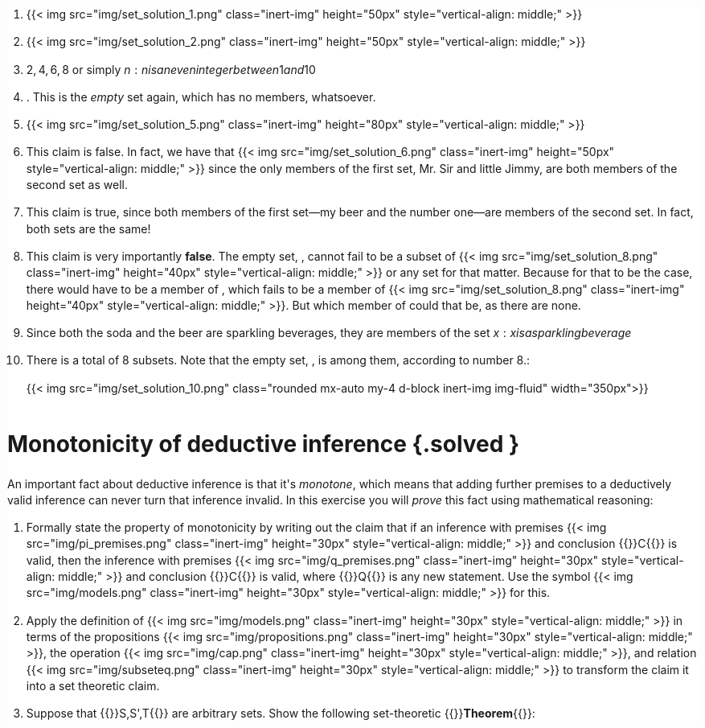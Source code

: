 1. {{< img src="img/set_solution_1.png" class="inert-img" height="50px" style="vertical-align: middle;" >}}
2. {{< img src="img/set_solution_2.png" class="inert-img" height="50px" style="vertical-align: middle;" >}} 
3. ${2, 4, 6, 8 }$ or simply ${ n : n is an even integer between 1 and 10 }$
4. ${ }$. This is the _empty_ set again, which has no members, whatsoever.
5. {{< img src="img/set_solution_5.png" class="inert-img" height="80px" style="vertical-align: middle;" >}} 
6. This claim is false. In fact, we have that {{< img src="img/set_solution_6.png" class="inert-img" height="50px" style="vertical-align: middle;" >}} since the only members of the first set, Mr. Sir and little Jimmy, are both members of the second set as well.
7. This claim is true, since both members of the first set—my beer and the number one—are members of the second set. In fact, both sets are the same!
8. This claim is very importantly **false**. The empty set, ${ }$, cannot fail to be a subset of {{< img src="img/set_solution_8.png" class="inert-img" height="40px" style="vertical-align: middle;" >}} or any set for that matter. Because for that to be the case, there would have to be a member of ${ }$, which fails to be a member of {{< img src="img/set_solution_8.png" class="inert-img" height="40px" style="vertical-align: middle;" >}}. But which member of ${ }$ could that be, as there are none.
9. Since both the soda and the beer are sparkling beverages, they are members of the set ${ x : x is a sparkling beverage }$
10. There is a total of 8 subsets. Note that the empty set, ${  }$, is among them, according to number 8.:

    {{< img src="img/set_solution_10.png" class="rounded mx-auto my-4 d-block inert-img img-fluid" width="350px">}}


# Monotonicity of deductive inference {.solved }

An important fact about deductive inference is that it's *monotone*, which means
that adding further premises to a deductively valid inference can never turn
that inference invalid. In this exercise you will _prove_ this fact using
mathematical reasoning:

1. Formally state the property of monotonicity by writing out the claim that if
   an inference with premises {{< img src="img/pi_premises.png" class="inert-img" height="30px" style="vertical-align: middle;" >}} and conclusion {{<excalifont>}}C{{</excalifont>}} is valid, then the inference with premises {{< img src="img/q_premises.png" class="inert-img" height="30px" style="vertical-align: middle;" >}} and conclusion {{<excalifont>}}C{{</excalifont>}} is valid, where {{<excalifont>}}Q{{</excalifont>}} is any new statement. Use the symbol {{< img src="img/models.png" class="inert-img" height="30px" style="vertical-align: middle;" >}} for this.

2. Apply the definition of {{< img src="img/models.png" class="inert-img"
   height="30px" style="vertical-align: middle;" >}} in terms of the
propositions {{< img src="img/propositions.png" class="inert-img" height="30px"
style="vertical-align: middle;" >}}, the operation {{< img src="img/cap.png"
class="inert-img" height="30px" style="vertical-align: middle;" >}}, and
relation {{< img src="img/subseteq.png" class="inert-img" height="30px"
style="vertical-align: middle;" >}} to transform the claim it into a set
theoretic claim.

3. Suppose that {{<excalifont>}}S,S',T{{</excalifont>}} are arbitrary sets. Show
   the following set-theoretic {{<excalifont>}}<strong>Theorem</strong>{{</excalifont>}}:
